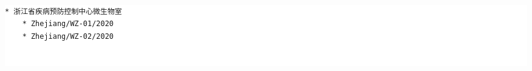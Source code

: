 ```auspiceMainDisplayMarkdown
* 浙江省疾病预防控制中心微生物室
	* Zhejiang/WZ-01/2020
	* Zhejiang/WZ-02/2020



```

